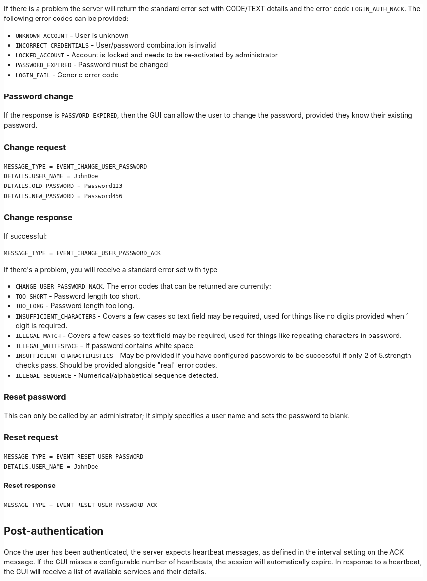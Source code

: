 If there is a problem the server will return the standard error set with CODE/TEXT details and the error code `LOGIN_AUTH_NACK`.  The following error codes can be provided:

- `UNKNOWN_ACCOUNT` - User is unknown
- `INCORRECT_CREDENTIALS` - User/password combination is invalid
- `LOCKED_ACCOUNT` - Account is locked and needs to be re-activated by administrator
- `PASSWORD_EXPIRED` - Password must be changed
- `LOGIN_FAIL` - Generic error code

### Password change
If the response is `PASSWORD_EXPIRED`, then the GUI can allow the user to change the password, provided they know their existing password.

### Change request
    MESSAGE_TYPE = EVENT_CHANGE_USER_PASSWORD
    DETAILS.USER_NAME = JohnDoe
    DETAILS.OLD_PASSWORD = Password123
    DETAILS.NEW_PASSWORD = Password456

### Change response
If successful:

    MESSAGE_TYPE = EVENT_CHANGE_USER_PASSWORD_ACK

If there's a problem, you will receive a standard error set with type
- `CHANGE_USER_PASSWORD_NACK`.  The error codes that can be returned are currently:
- `TOO_SHORT` - Password length too short.
- `TOO_LONG` - Password length too long.
- `INSUFFICIENT_CHARACTERS` - Covers a few cases so text field may be required, used for things like no digits provided when 1 digit is required.
- `ILLEGAL_MATCH` - Covers a few cases so text field may be required, used for things like repeating characters in password.
- `ILLEGAL_WHITESPACE` - If password contains white space.
- `INSUFFICIENT_CHARACTERISTICS` - May be provided if you have configured passwords to be successful if only 2 of 5.strength checks pass.  Should be provided alongside "real" error codes.
- `ILLEGAL_SEQUENCE` - Numerical/alphabetical sequence detected.

### Reset password
This can only be called by an administrator; it simply specifies a user name and sets the password to blank.

### Reset request
    MESSAGE_TYPE = EVENT_RESET_USER_PASSWORD
    DETAILS.USER_NAME = JohnDoe

#### Reset response
    MESSAGE_TYPE = EVENT_RESET_USER_PASSWORD_ACK

## Post-authentication
Once the user has been authenticated, the server expects heartbeat messages, as defined in the interval setting on the ACK message.  If the GUI misses a configurable number of heartbeats, the session will automatically expire. In response to a heartbeat, the GUI will receive a list of available services and their details.
